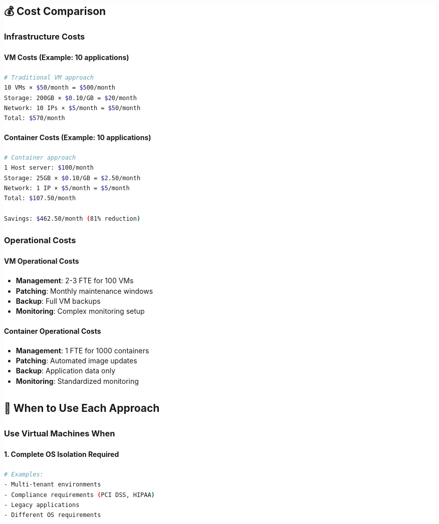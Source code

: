 ## 💰 Cost Comparison

### **Infrastructure Costs**

#### **VM Costs (Example: 10 applications)**
```bash
# Traditional VM approach
10 VMs × $50/month = $500/month
Storage: 200GB × $0.10/GB = $20/month
Network: 10 IPs × $5/month = $50/month
Total: $570/month
```

#### **Container Costs (Example: 10 applications)**
```bash
# Container approach
1 Host server: $100/month
Storage: 25GB × $0.10/GB = $2.50/month
Network: 1 IP × $5/month = $5/month
Total: $107.50/month

Savings: $462.50/month (81% reduction)
```

### **Operational Costs**

#### **VM Operational Costs**
- **Management**: 2-3 FTE for 100 VMs
- **Patching**: Monthly maintenance windows
- **Backup**: Full VM backups
- **Monitoring**: Complex monitoring setup

#### **Container Operational Costs**
- **Management**: 1 FTE for 1000 containers
- **Patching**: Automated image updates
- **Backup**: Application data only
- **Monitoring**: Standardized monitoring

## 🎯 When to Use Each Approach

### **Use Virtual Machines When**

#### **1. Complete OS Isolation Required**
```bash
# Examples:
- Multi-tenant environments
- Compliance requirements (PCI DSS, HIPAA)
- Legacy applications
- Different OS requirements
```
